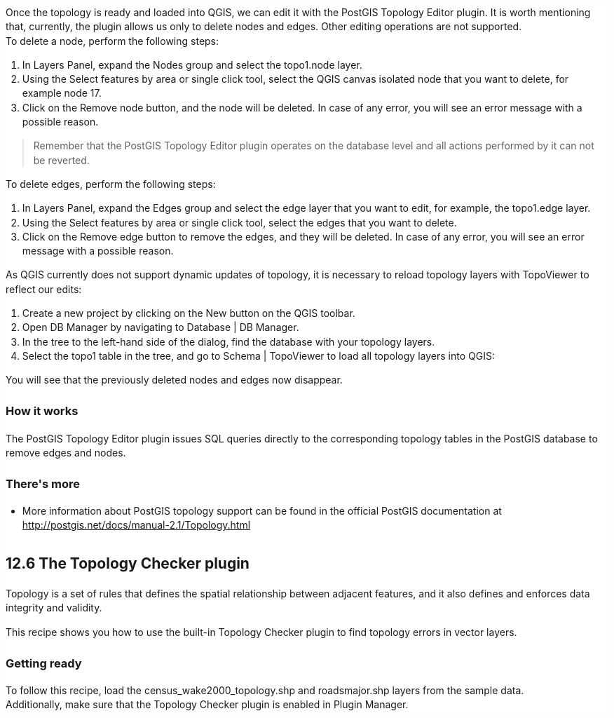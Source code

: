 Once the topology is ready and loaded into QGIS, we can edit it with the PostGIS Topology Editor plugin. It is worth mentioning that, currently, the plugin allows us only to delete nodes and edges. Other editing operations are not supported.  
To delete a node, perform the following steps:  
  
1.  In Layers Panel, expand the Nodes group and select the topo1.node layer.  
2.  Using the Select features by area or single click tool, select the QGIS canvas isolated node that you want to delete, for example node 17.  
3.  Click on the Remove node button, and the node will be deleted. In case of any error, you will see an error message with a possible reason.  
> Remember that the PostGIS Topology Editor plugin operates on the database level and all actions performed by it can not be reverted.  
  
To delete edges, perform the following steps:  
1.  In Layers Panel, expand the Edges group and select the edge layer that you want to edit, for example, the topo1.edge layer.  
2.  Using the Select features by area or single click tool, select the edges that you want to delete.  
3.  Click on the Remove edge button to remove the edges, and they will be deleted. In case of any error, you will see an error message with a possible reason.  
  
As QGIS currently does not support dynamic updates of topology, it is necessary to reload topology layers with TopoViewer to reflect our edits:  
1.  Create a new project by clicking on the New button on the QGIS toolbar.  
2.  Open DB Manager by navigating to Database | DB Manager.  
3.  In the tree to the left-hand side of the dialog, find the database with your topology layers.  
4.  Select the topo1 table in the tree, and go to Schema | TopoViewer to load all topology layers into QGIS:  
  
You will see that the previously deleted nodes and edges now disappear.  
  
### How it works  
  
The PostGIS Topology Editor plugin issues SQL queries directly to the corresponding topology tables in the PostGIS database to remove edges and nodes.  
  
  
### There's more  
  
* More information about PostGIS topology support can be found in the official PostGIS documentation at http://postgis.net/docs/manual-2.1/Topology.html  
  
## 12.6 The Topology Checker plugin  
  
Topology is a set of rules that defines the spatial relationship between adjacent features, and it also defines and enforces data integrity and validity.  
  
This recipe shows you how to use the built-in Topology Checker plugin to find topology errors in vector layers.  
  
### Getting ready  
  
  
To follow this recipe, load the census_wake2000_topology.shp and roadsmajor.shp layers from the sample data.  
Additionally, make sure that the Topology Checker plugin is enabled in Plugin Manager.  
  